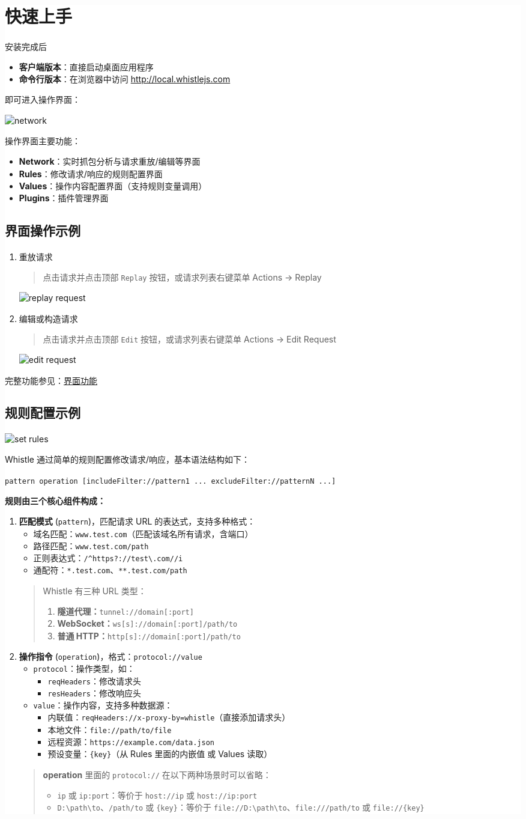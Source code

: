 # 快速上手

安装完成后
- **客户端版本**：直接启动桌面应用程序
- **命令行版本**：在浏览器中访问 http://local.whistlejs.com

即可进入操作界面：

<img width="1000" alt="network" src="/img/whistle.png" />

操作界面主要功能：
- **Network**：实时抓包分析与请求重放/编辑等界面
- **Rules**：修改请求/响应的规则配置界面
- **Values**：操作内容配置界面（支持规则变量调用）
- **Plugins**：插件管理界面

## 界面操作示例

1. 重放请求
   > 点击请求并点击顶部 `Replay` 按钮，或请求列表右键菜单 Actions -> Replay
   
   <img width="720" alt="replay request" src="/img/replay-req.png" />
2. 编辑或构造请求
   > 点击请求并点击顶部 `Edit` 按钮，或请求列表右键菜单 Actions -> Edit Request
   
   <img width="1000" alt="edit request" src="/img/edit-req.png" />


完整功能参见：[界面功能](/zh-hans/gui/network)

## 规则配置示例

<img width="1000" alt="set rules" src="/img/rules.png" />

Whistle 通过简单的规则配置修改请求/响应，基本语法结构如下：

``` txt
pattern operation [includeFilter://pattern1 ... excludeFilter://patternN ...]
```

**规则由三个核心组件构成：**
1. **匹配模式** (`pattern`)，匹配请求 URL 的表达式，支持多种格式：
   - 域名匹配：`www.test.com`（匹配该域名所有请求，含端口）
   - 路径匹配：`www.test.com/path`
   - 正则表达式：`/^https?://test\.com//i`
   - 通配符：`*.test.com`、`**.test.com/path`
    > Whistle 有三种 URL 类型：
    > 1. **隧道代理：**`tunnel://domain[:port]`
    > 2. **WebSocket：**`ws[s]://domain[:port]/path/to`
    > 3. **普通 HTTP：**`http[s]://domain[:port]/path/to`
    >
2. **操作指令** (`operation`)，格式：`protocol://value`
   - `protocol`：操作类型，如：
     - `reqHeaders`：修改请求头
     - `resHeaders`：修改响应头
   - `value`：操作内容，支持多种数据源：
     - 内联值：`reqHeaders://x-proxy-by=whistle`（直接添加请求头）
     - 本地文件：`file://path/to/file`
     - 远程资源：`https://example.com/data.json`
     - 预设变量：`{key}`（从 Rules 里面的内嵌值 或 Values 读取）
    > **operation** 里面的 `protocol://` 在以下两种场景时可以省略：
    > - `ip` 或 `ip:port`：等价于 `host://ip` 或 `host://ip:port`
    > - `D:\path\to`、`/path/to` 或 `{key}`：等价于 `file://D:\path\to`、`file:///path/to` 或 `file://{key}`
    >
